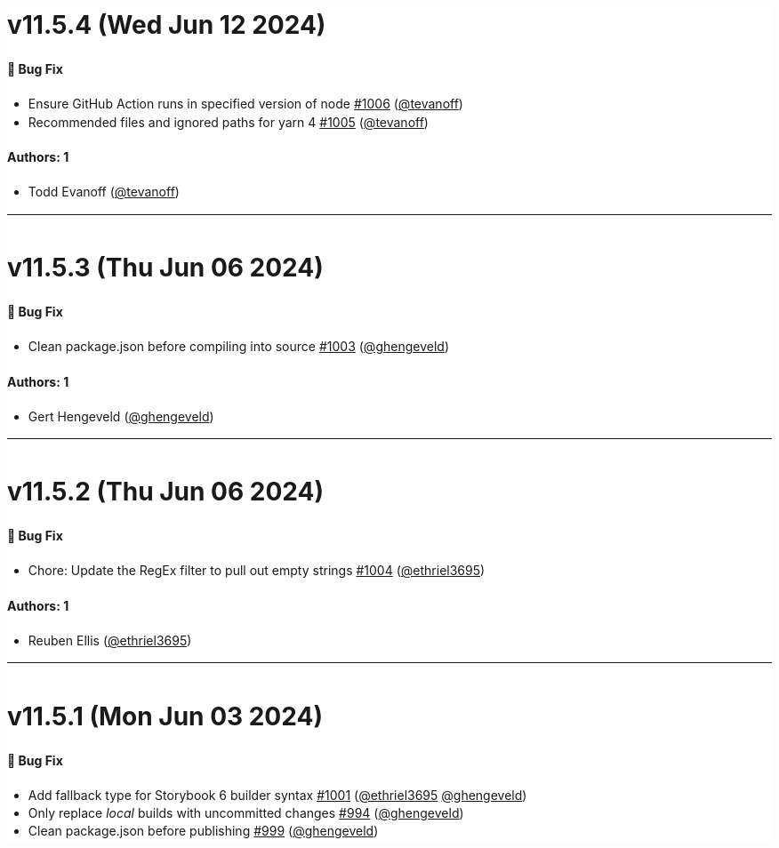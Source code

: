 
# v11.5.4 (Wed Jun 12 2024)

#### 🐛 Bug Fix

- Ensure GitHub Action runs in specified version of node [#1006](https://github.com/chromaui/chromatic-cli/pull/1006) ([@tevanoff](https://github.com/tevanoff))
- Recommended files and ignored paths for yarn 4 [#1005](https://github.com/chromaui/chromatic-cli/pull/1005) ([@tevanoff](https://github.com/tevanoff))

#### Authors: 1

- Todd Evanoff ([@tevanoff](https://github.com/tevanoff))

---

# v11.5.3 (Thu Jun 06 2024)

#### 🐛 Bug Fix

- Clean package.json before compiling into source [#1003](https://github.com/chromaui/chromatic-cli/pull/1003) ([@ghengeveld](https://github.com/ghengeveld))

#### Authors: 1

- Gert Hengeveld ([@ghengeveld](https://github.com/ghengeveld))

---

# v11.5.2 (Thu Jun 06 2024)

#### 🐛 Bug Fix

- Chore: Update the RegEx filter to pull out empty strings [#1004](https://github.com/chromaui/chromatic-cli/pull/1004) ([@ethriel3695](https://github.com/ethriel3695))

#### Authors: 1

- Reuben Ellis ([@ethriel3695](https://github.com/ethriel3695))

---

# v11.5.1 (Mon Jun 03 2024)

#### 🐛 Bug Fix

- Add fallback type for Storybook 6 builder syntax [#1001](https://github.com/chromaui/chromatic-cli/pull/1001) ([@ethriel3695](https://github.com/ethriel3695) [@ghengeveld](https://github.com/ghengeveld))
- Only replace *local* builds with uncommitted changes [#994](https://github.com/chromaui/chromatic-cli/pull/994) ([@ghengeveld](https://github.com/ghengeveld))
- Clean package.json before publishing [#999](https://github.com/chromaui/chromatic-cli/pull/999) ([@ghengeveld](https://github.com/ghengeveld))
